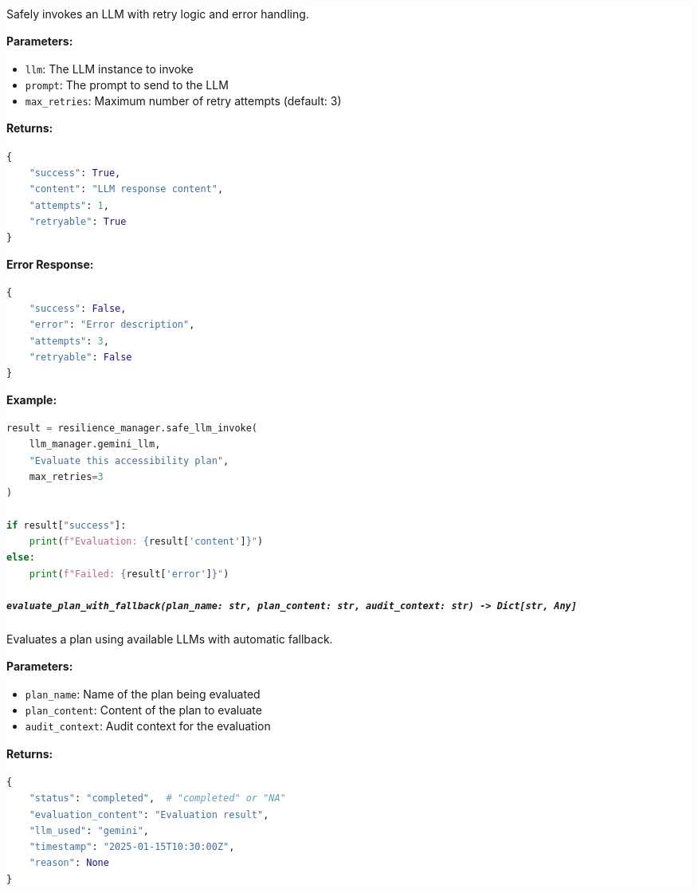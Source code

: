 Safely invokes an LLM with retry logic and error handling.

**Parameters:**
- `llm`: The LLM instance to invoke
- `prompt`: The prompt to send to the LLM
- `max_retries`: Maximum number of retry attempts (default: 3)

**Returns:**
```python
{
    "success": True,
    "content": "LLM response content",
    "attempts": 1,
    "retryable": True
}
```

**Error Response:**
```python
{
    "success": False,
    "error": "Error description",
    "attempts": 3,
    "retryable": False
}
```

**Example:**
```python
result = resilience_manager.safe_llm_invoke(
    llm_manager.gemini_llm,
    "Evaluate this accessibility plan",
    max_retries=3
)

if result["success"]:
    print(f"Evaluation: {result['content']}")
else:
    print(f"Failed: {result['error']}")
```

##### `evaluate_plan_with_fallback(plan_name: str, plan_content: str, audit_context: str) -> Dict[str, Any]`

Evaluates a plan using available LLMs with automatic fallback.

**Parameters:**
- `plan_name`: Name of the plan being evaluated
- `plan_content`: Content of the plan to evaluate
- `audit_context`: Audit context for the evaluation

**Returns:**
```python
{
    "status": "completed",  # "completed" or "NA"
    "evaluation_content": "Evaluation result",
    "llm_used": "gemini",
    "timestamp": "2025-01-15T10:30:00Z",
    "reason": None
}
```
